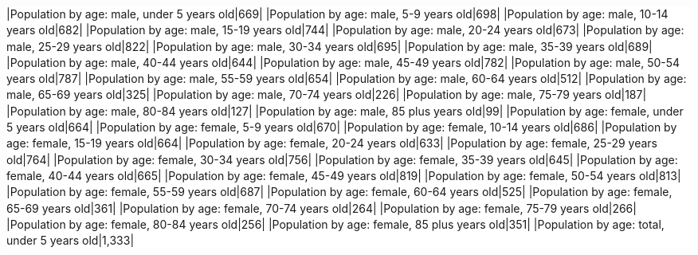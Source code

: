|Population by age: male, under 5 years old|669|
|Population by age: male, 5-9 years old|698|
|Population by age: male, 10-14 years old|682|
|Population by age: male, 15-19 years old|744|
|Population by age: male, 20-24 years old|673|
|Population by age: male, 25-29 years old|822|
|Population by age: male, 30-34 years old|695|
|Population by age: male, 35-39 years old|689|
|Population by age: male, 40-44 years old|644|
|Population by age: male, 45-49 years old|782|
|Population by age: male, 50-54 years old|787|
|Population by age: male, 55-59 years old|654|
|Population by age: male, 60-64 years old|512|
|Population by age: male, 65-69 years old|325|
|Population by age: male, 70-74 years old|226|
|Population by age: male, 75-79 years old|187|
|Population by age: male, 80-84 years old|127|
|Population by age: male, 85 plus years old|99|
|Population by age: female, under 5 years old|664|
|Population by age: female, 5-9 years old|670|
|Population by age: female, 10-14 years old|686|
|Population by age: female, 15-19 years old|664|
|Population by age: female, 20-24 years old|633|
|Population by age: female, 25-29 years old|764|
|Population by age: female, 30-34 years old|756|
|Population by age: female, 35-39 years old|645|
|Population by age: female, 40-44 years old|665|
|Population by age: female, 45-49 years old|819|
|Population by age: female, 50-54 years old|813|
|Population by age: female, 55-59 years old|687|
|Population by age: female, 60-64 years old|525|
|Population by age: female, 65-69 years old|361|
|Population by age: female, 70-74 years old|264|
|Population by age: female, 75-79 years old|266|
|Population by age: female, 80-84 years old|256|
|Population by age: female, 85 plus years old|351|
|Population by age: total, under 5 years old|1,333|